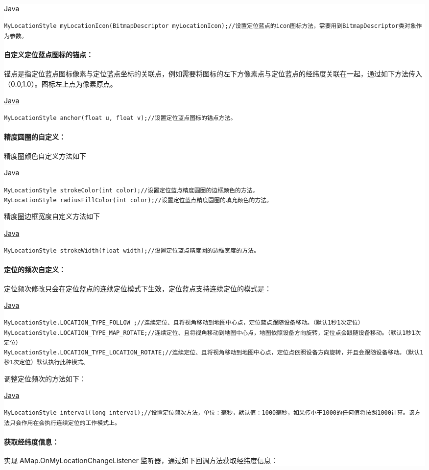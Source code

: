 [Java]()

```
MyLocationStyle myLocationIcon(BitmapDescriptor myLocationIcon);//设置定位蓝点的icon图标方法，需要用到BitmapDescriptor类对象作为参数。
```

#### 自定义定位蓝点图标的锚点：

锚点是指定位蓝点图标像素与定位蓝点坐标的关联点，例如需要将图标的左下方像素点与定位蓝点的经纬度关联在一起，通过如下方法传入（0.0,1.0）。图标左上点为像素原点。

[Java]()

```
MyLocationStyle anchor(float u, float v);//设置定位蓝点图标的锚点方法。
```

#### 精度圆圈的自定义：

精度圈颜色自定义方法如下

[Java]()

```
MyLocationStyle strokeColor(int color);//设置定位蓝点精度圆圈的边框颜色的方法。
MyLocationStyle radiusFillColor(int color);//设置定位蓝点精度圆圈的填充颜色的方法。
```

精度圈边框宽度自定义方法如下

[Java]()

```
MyLocationStyle strokeWidth(float width);//设置定位蓝点精度圈的边框宽度的方法。
```

#### 定位的频次自定义：

定位频次修改只会在定位蓝点的连续定位模式下生效，定位蓝点支持连续定位的模式是：

[Java]()

```
MyLocationStyle.LOCATION_TYPE_FOLLOW ;//连续定位、且将视角移动到地图中心点，定位蓝点跟随设备移动。（默认1秒1次定位）
MyLocationStyle.LOCATION_TYPE_MAP_ROTATE;//连续定位、且将视角移动到地图中心点，地图依照设备方向旋转，定位点会跟随设备移动。（默认1秒1次定位）
MyLocationStyle.LOCATION_TYPE_LOCATION_ROTATE;//连续定位、且将视角移动到地图中心点，定位点依照设备方向旋转，并且会跟随设备移动。（默认1秒1次定位）默认执行此种模式。
```

调整定位频次的方法如下：

[Java]()

```
MyLocationStyle interval(long interval);//设置定位频次方法，单位：毫秒，默认值：1000毫秒，如果传小于1000的任何值将按照1000计算。该方法只会作用在会执行连续定位的工作模式上。
```

#### 获取经纬度信息：

实现 AMap.OnMyLocationChangeListener 监听器，通过如下回调方法获取经纬度信息：
